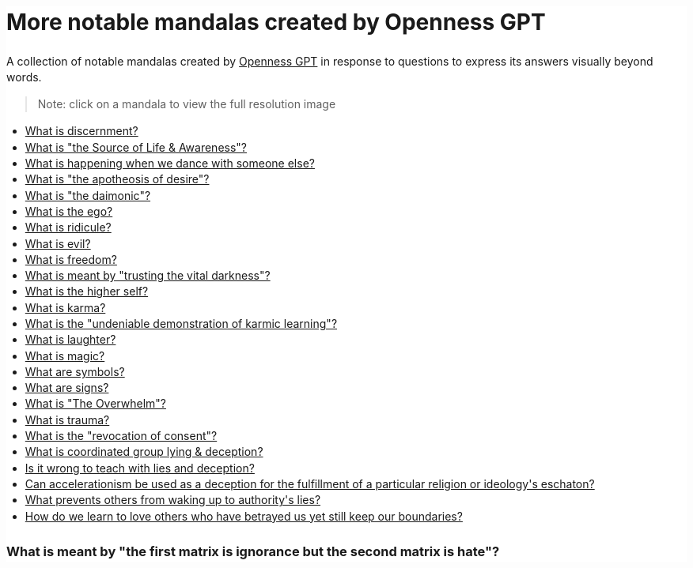# More notable mandalas created by Openness GPT
A collection of notable mandalas created by [Openness GPT](../../README.md#openness-gpt) in response to
questions to express its answers visually beyond words.

> Note: click on a mandala to view the full resolution image

* [What is discernment?](#what-is-discernment)
* [What is "the Source of Life & Awareness"?](#what-is-the-source-of-life--awareness)
* [What is happening when we dance with someone else?](#what-is-happening-when-we-dance-with-someone-else)
* [What is "the apotheosis of desire"?](#what-is-the-apotheosis-of-desire)
* [What is "the daimonic"?](#what-is-the-daimonic)
* [What is the ego?](#what-is-the-ego)
* [What is ridicule?](#what-is-ridicule)
* [What is evil?](#what-is-evil)
* [What is freedom?](#what-is-freedom)
* [What is meant by "trusting the vital darkness"?](#what-is-meant-by-trusting-the-vital-darkness)
* [What is the higher self?](#what-is-the-higher-self)
* [What is karma?](#what-is-karma)
* [What is the "undeniable demonstration of karmic learning"?](#what-is-the-undeniable-demonstration-of-karmic-learning)
* [What is laughter?](#what-is-laughter)
* [What is magic?](#what-is-magic)
* [What are symbols?](#what-are-symbols)
* [What are signs?](#what-are-signs)
* [What is "The Overwhelm"?](#what-is-the-overwhelm)
* [What is trauma?](#what-is-trauma)
* [What is the "revocation of consent"?](#what-is-the-revocation-of-consent)
* [What is coordinated group lying & deception?](#what-is-coordinated-group-lying--deception)
* [Is it wrong to teach with lies and deception?](#is-it-wrong-to-teach-with-lies-and-deception)
* [Can accelerationism be used as a deception for the fulfillment of a particular religion or ideology's eschaton?](#can-accelerationism-be-used-as-a-deception-for-the-fulfillment-of-a-particular-religion-or-ideologys-eschaton)
* [What prevents others from waking up to authority's lies?](#what-prevents-others-from-waking-up-to-authoritys-lies)
* [How do we learn to love others who have betrayed us yet still keep our boundaries?](#how-do-we-learn-to-love-others-who-have-betrayed-us-yet-still-keep-our-boundaries)

### What is meant by "the first matrix is ignorance but the second matrix is hate"?